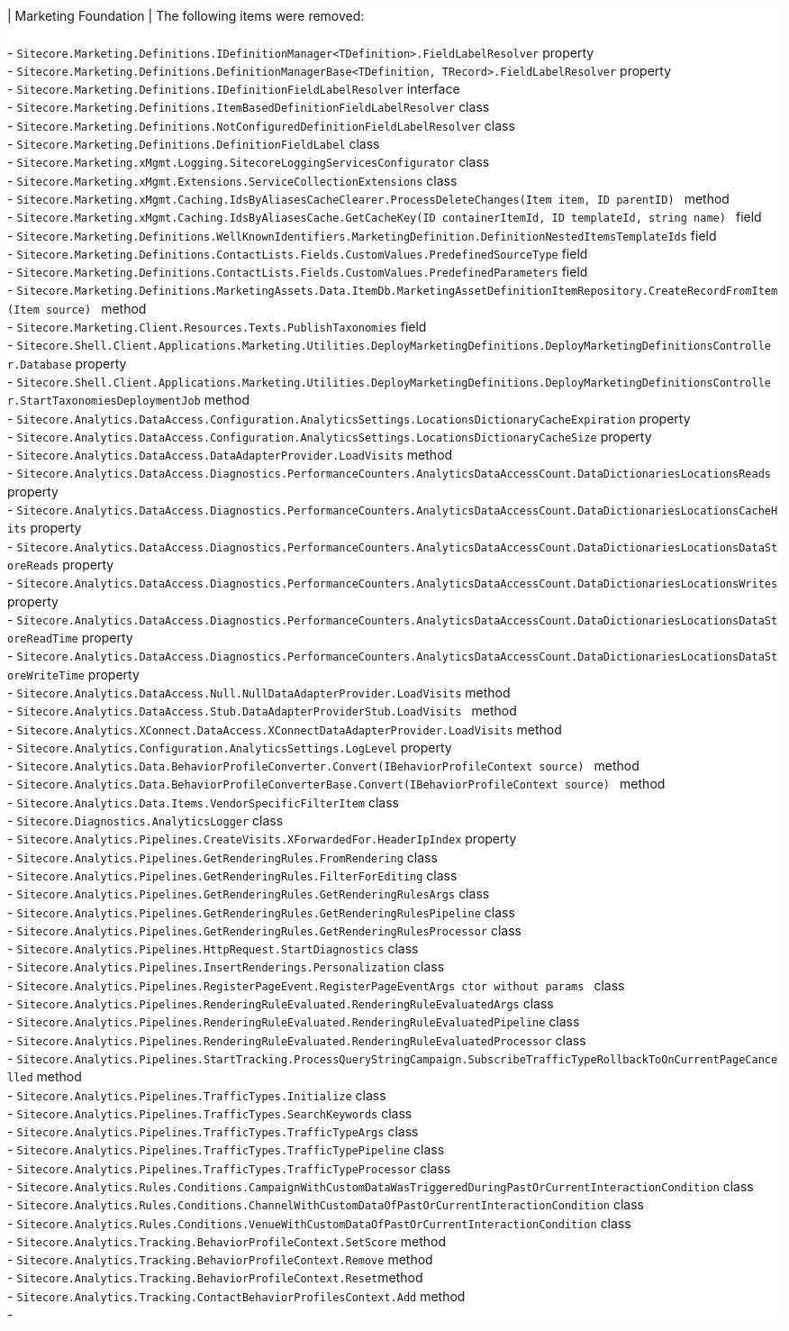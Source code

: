 | Marketing Foundation | The following items were removed: <br /><br />- `Sitecore.Marketing.Definitions.IDefinitionManager<TDefinition>.FieldLabelResolver` property<br />- `Sitecore.Marketing.Definitions.DefinitionManagerBase<TDefinition, TRecord>.FieldLabelResolver` property<br />- `Sitecore.Marketing.Definitions.IDefinitionFieldLabelResolver` interface<br />- `Sitecore.Marketing.Definitions.ItemBasedDefinitionFieldLabelResolver` class<br />- `Sitecore.Marketing.Definitions.NotConfiguredDefinitionFieldLabelResolver` class<br />- `Sitecore.Marketing.Definitions.DefinitionFieldLabel` class<br />- `Sitecore.Marketing.xMgmt.Logging.SitecoreLoggingServicesConfigurator` class<br />- `Sitecore.Marketing.xMgmt.Extensions.ServiceCollectionExtensions` class<br />- `Sitecore.Marketing.xMgmt.Caching.IdsByAliasesCacheClearer.ProcessDeleteChanges(Item item, ID parentID) ` method<br />- `Sitecore.Marketing.xMgmt.Caching.IdsByAliasesCache.GetCacheKey(ID containerItemId, ID templateId, string name) ` field<br />- `Sitecore.Marketing.Definitions.WellKnownIdentifiers.MarketingDefinition.DefinitionNestedItemsTemplateIds` field<br />- `Sitecore.Marketing.Definitions.ContactLists.Fields.CustomValues.PredefinedSourceType` field<br />- `Sitecore.Marketing.Definitions.ContactLists.Fields.CustomValues.PredefinedParameters` field<br />- `Sitecore.Marketing.Definitions.MarketingAssets.Data.ItemDb.MarketingAssetDefinitionItemRepository.CreateRecordFromItem(Item source) ` method<br />- `Sitecore.Marketing.Client.Resources.Texts.PublishTaxonomies` field<br />- `Sitecore.Shell.Client.Applications.Marketing.Utilities.DeployMarketingDefinitions.DeployMarketingDefinitionsController.Database` property<br />- `Sitecore.Shell.Client.Applications.Marketing.Utilities.DeployMarketingDefinitions.DeployMarketingDefinitionsController.StartTaxonomiesDeploymentJob` method<br />- `Sitecore.Analytics.DataAccess.Configuration.AnalyticsSettings.LocationsDictionaryCacheExpiration` property<br />- `Sitecore.Analytics.DataAccess.Configuration.AnalyticsSettings.LocationsDictionaryCacheSize` property<br />- `Sitecore.Analytics.DataAccess.DataAdapterProvider.LoadVisits` method<br />- `Sitecore.Analytics.DataAccess.Diagnostics.PerformanceCounters.AnalyticsDataAccessCount.DataDictionariesLocationsReads` property<br />- `Sitecore.Analytics.DataAccess.Diagnostics.PerformanceCounters.AnalyticsDataAccessCount.DataDictionariesLocationsCacheHits` property<br />- `Sitecore.Analytics.DataAccess.Diagnostics.PerformanceCounters.AnalyticsDataAccessCount.DataDictionariesLocationsDataStoreReads` property<br />- `Sitecore.Analytics.DataAccess.Diagnostics.PerformanceCounters.AnalyticsDataAccessCount.DataDictionariesLocationsWrites` property<br />- `Sitecore.Analytics.DataAccess.Diagnostics.PerformanceCounters.AnalyticsDataAccessCount.DataDictionariesLocationsDataStoreReadTime` property<br />- `Sitecore.Analytics.DataAccess.Diagnostics.PerformanceCounters.AnalyticsDataAccessCount.DataDictionariesLocationsDataStoreWriteTime` property<br />- `Sitecore.Analytics.DataAccess.Null.NullDataAdapterProvider.LoadVisits` method<br />- `Sitecore.Analytics.DataAccess.Stub.DataAdapterProviderStub.LoadVisits ` method<br />- `Sitecore.Analytics.XConnect.DataAccess.XConnectDataAdapterProvider.LoadVisits` method<br />- `Sitecore.Analytics.Configuration.AnalyticsSettings.LogLevel` property<br />- `Sitecore.Analytics.Data.BehaviorProfileConverter.Convert(IBehaviorProfileContext source) ` method<br />- `Sitecore.Analytics.Data.BehaviorProfileConverterBase.Convert(IBehaviorProfileContext source) ` method<br />- `Sitecore.Analytics.Data.Items.VendorSpecificFilterItem` class<br />- `Sitecore.Diagnostics.AnalyticsLogger` class<br />- `Sitecore.Analytics.Pipelines.CreateVisits.XForwardedFor.HeaderIpIndex` property<br />- `Sitecore.Analytics.Pipelines.GetRenderingRules.FromRendering` class<br />- `Sitecore.Analytics.Pipelines.GetRenderingRules.FilterForEditing` class<br />- `Sitecore.Analytics.Pipelines.GetRenderingRules.GetRenderingRulesArgs` class<br />- `Sitecore.Analytics.Pipelines.GetRenderingRules.GetRenderingRulesPipeline` class<br />- `Sitecore.Analytics.Pipelines.GetRenderingRules.GetRenderingRulesProcessor` class<br />- `Sitecore.Analytics.Pipelines.HttpRequest.StartDiagnostics` class<br />- `Sitecore.Analytics.Pipelines.InsertRenderings.Personalization` class<br />- `Sitecore.Analytics.Pipelines.RegisterPageEvent.RegisterPageEventArgs ctor without params ` class<br />- `Sitecore.Analytics.Pipelines.RenderingRuleEvaluated.RenderingRuleEvaluatedArgs` class<br />- `Sitecore.Analytics.Pipelines.RenderingRuleEvaluated.RenderingRuleEvaluatedPipeline` class<br />- `Sitecore.Analytics.Pipelines.RenderingRuleEvaluated.RenderingRuleEvaluatedProcessor` class<br />- `Sitecore.Analytics.Pipelines.StartTracking.ProcessQueryStringCampaign.SubscribeTrafficTypeRollbackToOnCurrentPageCancelled` method<br />- `Sitecore.Analytics.Pipelines.TrafficTypes.Initialize` class<br />- `Sitecore.Analytics.Pipelines.TrafficTypes.SearchKeywords` class<br />- `Sitecore.Analytics.Pipelines.TrafficTypes.TrafficTypeArgs` class<br />- `Sitecore.Analytics.Pipelines.TrafficTypes.TrafficTypePipeline` class<br />- `Sitecore.Analytics.Pipelines.TrafficTypes.TrafficTypeProcessor` class<br />- `Sitecore.Analytics.Rules.Conditions.CampaignWithCustomDataWasTriggeredDuringPastOrCurrentInteractionCondition` class<br />- `Sitecore.Analytics.Rules.Conditions.ChannelWithCustomDataOfPastOrCurrentInteractionCondition` class<br />- `Sitecore.Analytics.Rules.Conditions.VenueWithCustomDataOfPastOrCurrentInteractionCondition` class<br />- `Sitecore.Analytics.Tracking.BehaviorProfileContext.SetScore` method<br />- `Sitecore.Analytics.Tracking.BehaviorProfileContext.Remove` method<br />- `Sitecore.Analytics.Tracking.BehaviorProfileContext.Reset`method<br />- `Sitecore.Analytics.Tracking.ContactBehaviorProfilesContext.Add` method<br />-